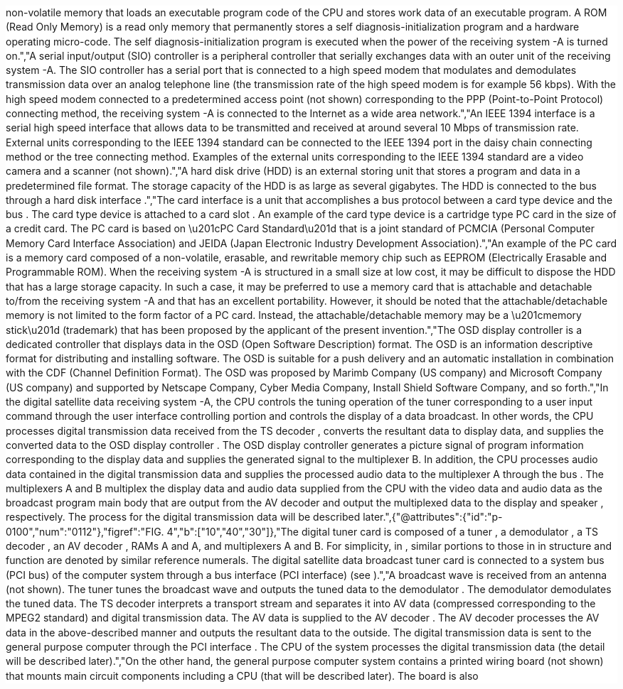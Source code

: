 non-volatile memory that loads an executable program code of the CPU  and stores work data of an executable program. A ROM (Read Only Memory)  is a read only memory that permanently stores a self diagnosis-initialization program and a hardware operating micro-code. The self diagnosis-initialization program is executed when the power of the receiving system -A is turned on.","A serial input\/output (SIO) controller  is a peripheral controller that serially exchanges data with an outer unit of the receiving system -A. The SIO controller  has a serial port that is connected to a high speed modem  that modulates and demodulates transmission data over an analog telephone line (the transmission rate of the high speed modem  is for example 56 kbps). With the high speed modem  connected to a predetermined access point (not shown) corresponding to the PPP (Point-to-Point Protocol) connecting method, the receiving system -A is connected to the Internet  as a wide area network.","An IEEE 1394 interface  is a serial high speed interface that allows data to be transmitted and received at around several 10 Mbps of transmission rate. External units corresponding to the IEEE 1394 standard can be connected to the IEEE 1394 port in the daisy chain connecting method or the tree connecting method. Examples of the external units corresponding to the IEEE 1394 standard are a video camera  and a scanner (not shown).","A hard disk drive (HDD)  is an external storing unit that stores a program and data in a predetermined file format. The storage capacity of the HDD  is as large as several gigabytes. The HDD  is connected to the bus  through a hard disk interface .","The card interface  is a unit that accomplishes a bus protocol between a card type device  and the bus . The card type device  is attached to a card slot . An example of the card type device  is a cartridge type PC card in the size of a credit card. The PC card is based on \u201cPC Card Standard\u201d that is a joint standard of PCMCIA (Personal Computer Memory Card Interface Association) and JEIDA (Japan Electronic Industry Development Association).","An example of the PC card is a memory card composed of a non-volatile, erasable, and rewritable memory chip such as EEPROM (Electrically Erasable and Programmable ROM). When the receiving system -A is structured in a small size at low cost, it may be difficult to dispose the HDD  that has a large storage capacity. In such a case, it may be preferred to use a memory card that is attachable and detachable to\/from the receiving system -A and that has an excellent portability. However, it should be noted that the attachable\/detachable memory  is not limited to the form factor of a PC card. Instead, the attachable\/detachable memory  may be a \u201cmemory stick\u201d (trademark) that has been proposed by the applicant of the present invention.","The OSD display controller  is a dedicated controller that displays data in the OSD (Open Software Description) format. The OSD is an information descriptive format for distributing and installing software. The OSD is suitable for a push delivery and an automatic installation in combination with the CDF (Channel Definition Format). The OSD was proposed by Marimb Company (US company) and Microsoft Company (US company) and supported by Netscape Company, Cyber Media Company, Install Shield Software Company, and so forth.","In the digital satellite data receiving system -A, the CPU  controls the tuning operation of the tuner  corresponding to a user input command through the user interface controlling portion  and controls the display of a data broadcast. In other words, the CPU  processes digital transmission data received from the TS decoder , converts the resultant data to display data, and supplies the converted data to the OSD display controller . The OSD display controller  generates a picture signal of program information corresponding to the display data and supplies the generated signal to the multiplexer B. In addition, the CPU  processes audio data contained in the digital transmission data and supplies the processed audio data to the multiplexer A through the bus . The multiplexers A and B multiplex the display data and audio data supplied from the CPU  with the video data and audio data as the broadcast program main body that are output from the AV decoder  and output the multiplexed data to the display  and speaker , respectively. The process for the digital transmission data will be described later.",{"@attributes":{"id":"p-0100","num":"0112"},"figref":"FIG. 4","b":["10","40","30"]},"The digital tuner card  is composed of a tuner , a demodulator , a TS decoder , an AV decoder , RAMs A and A, and multiplexers A and B. For simplicity, in , similar portions to those in  in structure and function are denoted by similar reference numerals. The digital satellite data broadcast tuner card  is connected to a system bus (PCI bus)  of the computer system  through a bus interface (PCI interface)  (see ).","A broadcast wave is received from an antenna (not shown). The tuner  tunes the broadcast wave and outputs the tuned data to the demodulator . The demodulator  demodulates the tuned data. The TS decoder  interprets a transport stream and separates it into AV data (compressed corresponding to the MPEG2 standard) and digital transmission data. The AV data is supplied to the AV decoder . The AV decoder  processes the AV data in the above-described manner and outputs the resultant data to the outside. The digital transmission data is sent to the general purpose computer  through the PCI interface . The CPU  of the system processes the digital transmission data (the detail will be described later).","On the other hand, the general purpose computer system  contains a printed wiring board (not shown) that mounts main circuit components including a CPU  (that will be described later). The board is also